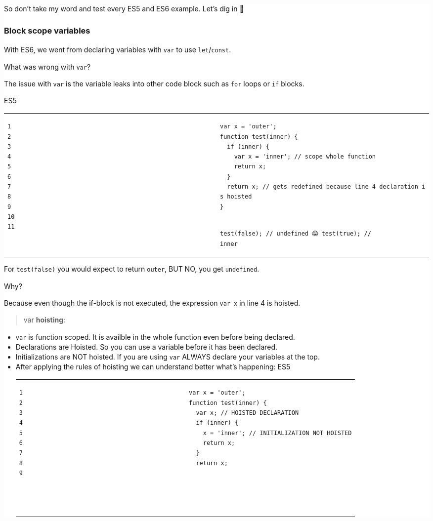 
So don’t take my word and test every ES5 and ES6 example. Let’s dig in 💪

### <a href="#Block-scope-variables" class="headerlink" title="Block scope variables"></a>Block scope variables

With ES6, we went from declaring variables with `var` to use `let`/`const`.

What was wrong with `var`?

The issue with `var` is the variable leaks into other code block such as `for` loops or `if` blocks.

ES5

<table><colgroup><col style="width: 50%" /><col style="width: 50%" /></colgroup><tbody><tr class="odd"><td><pre><code>1
2
3
4
5
6
7
8
9
10
11</code></pre></td><td><pre><code>var x = &#39;outer&#39;;
function test(inner) {
  if (inner) {
    var x = &#39;inner&#39;; // scope whole function
    return x;
  }
  return x; // gets redefined because line 4 declaration is hoisted
}

test(false); // undefined 😱
test(true); // inner</code></pre></td></tr></tbody></table>

For `test(false)` you would expect to return `outer`, BUT NO, you get `undefined`.

Why?

Because even though the if-block is not executed, the expression `var x` in line 4 is hoisted.

> var **hoisting**:

-   `var` is function scoped. It is availble in the whole function even before being declared.
-   Declarations are Hoisted. So you can use a variable before it has been declared.
-   Initializations are NOT hoisted. If you are using `var` ALWAYS declare your variables at the top.
-   After applying the rules of hoisting we can understand better what’s happening:
    ES5
    <table><colgroup><col style="width: 50%" /><col style="width: 50%" /></colgroup><tbody><tr class="odd"><td><pre><code>1
    2
    3
    4
    5
    6
    7
    8
    9</code></pre></td><td><pre><code>var x = &#39;outer&#39;;
    function test(inner) {
      var x; // HOISTED DECLARATION
      if (inner) {
        x = &#39;inner&#39;; // INITIALIZATION NOT HOISTED
        return x;
      }
      return x;